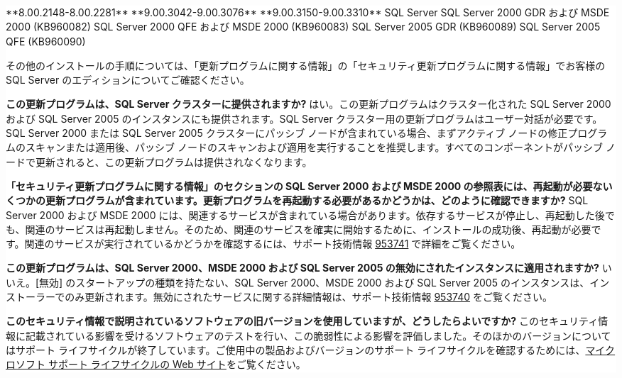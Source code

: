 <td style="border:1px solid black;">
**8.00.2148-8.00.2281**
</td>
<td style="border:1px solid black;">
**9.00.3042-9.00.3076**
</td>
<td style="border:1px solid black;">
**9.00.3150-9.00.3310**
</td>
</tr>
<tr>
<th colspan="4">
SQL Server
</th>
</tr>
<tr class="alternateRow">
<td style="border:1px solid black;">
SQL Server 2000 GDR および MSDE 2000  
(KB960082)
</td>
<td style="border:1px solid black;">
SQL Server 2000 QFE および MSDE 2000  
(KB960083)
</td>
<td style="border:1px solid black;">
SQL Server 2005 GDR  
(KB960089)
</td>
<td style="border:1px solid black;">
SQL Server 2005 QFE  
(KB960090)
</td>
</tr>
</table>
<p> </p>
その他のインストールの手順については、「更新プログラムに関する情報」の「セキュリティ更新プログラムに関する情報」でお客様の SQL Server のエディションについてご確認ください。

**この更新プログラムは、SQL Server クラスターに提供されますか?**
はい。この更新プログラムはクラスター化された SQL Server 2000 および SQL Server 2005 のインスタンスにも提供されます。SQL Server クラスター用の更新プログラムはユーザー対話が必要です。SQL Server 2000 または SQL Server 2005 クラスターにパッシブ ノードが含まれている場合、まずアクティブ ノードの修正プログラムのスキャンまたは適用後、パッシブ ノードのスキャンおよび適用を実行することを推奨します。すべてのコンポーネントがパッシブ ノードで更新されると、この更新プログラムは提供されなくなります。

**「セキュリティ更新プログラムに関する情報」のセクションの SQL Server 2000 および MSDE 2000 の参照表には、再起動が必要ないくつかの更新プログラムが含まれています。更新プログラムを再起動する必要があるかどうかは、どのように確認できますか?**
SQL Server 2000 および MSDE 2000 には、関連するサービスが含まれている場合があります。依存するサービスが停止し、再起動した後でも、関連のサービスは再起動しません。そのため、関連のサービスを確実に開始するために、インストールの成功後、再起動が必要です。関連のサービスが実行されているかどうかを確認するには、サポート技術情報 [953741](http://support.microsoft.com/kb/953741) で詳細をご覧ください。

**この更新プログラムは、SQL Server 2000、MSDE 2000 および SQL Server 2005 の無効にされたインスタンスに適用されますか?**
いいえ。\[無効\] のスタートアップの種類を持たない、SQL Server 2000、MSDE 2000 および SQL Server 2005 のインスタンスは、インストーラーでのみ更新されます。無効にされたサービスに関する詳細情報は、サポート技術情報 [953740](http://support.microsoft.com/kb/953740) をご覧ください。

**このセキュリティ情報で説明されているソフトウェアの旧バージョンを使用していますが、どうしたらよいですか?**
このセキュリティ情報に記載されている影響を受けるソフトウェアのテストを行い、この脆弱性による影響を評価しました。そのほかのバージョンについてはサポート ライフサイクルが終了しています。ご使用中の製品およびバージョンのサポート ライフサイクルを確認するためには、[マイクロソフト サポート ライフサイクルの Web サイト](http://support.microsoft.com/gp/lifecycle)をご覧ください。
